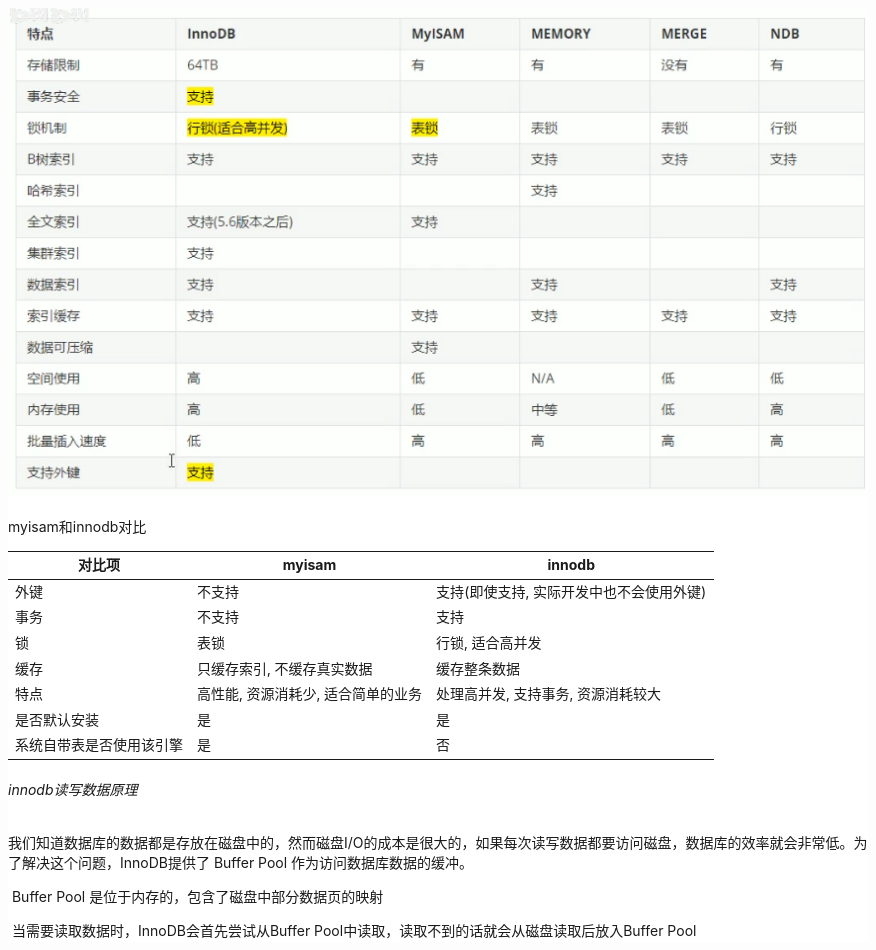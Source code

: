 ![1609313226859](Mysql高级.assets/1609313226859.png)

myisam和innodb对比

| 对比项                   | myisam                             | innodb                                   |
| ------------------------ | ---------------------------------- | ---------------------------------------- |
| 外键                     | 不支持                             | 支持(即使支持, 实际开发中也不会使用外键) |
| 事务                     | 不支持                             | 支持                                     |
| 锁                       | 表锁                               | 行锁, 适合高并发                         |
| 缓存                     | 只缓存索引, 不缓存真实数据         | 缓存整条数据                             |
| 特点                     | 高性能, 资源消耗少, 适合简单的业务 | 处理高并发, 支持事务, 资源消耗较大       |
| 是否默认安装             | 是                                 | 是                                       |
| 系统自带表是否使用该引擎 | 是                                 | 否                                       |



###### innodb读写数据原理

​		我们知道数据库的数据都是存放在磁盘中的，然而磁盘I/O的成本是很大的，如果每次读写数据都要访问磁盘，数据库的效率就会非常低。为了解决这个问题，InnoDB提供了 Buffer Pool 作为访问数据库数据的缓冲。

​		Buffer Pool 是位于内存的，包含了磁盘中部分数据页的映射

​		当需要读取数据时，InnoDB会首先尝试从Buffer  Pool中读取，读取不到的话就会从磁盘读取后放入Buffer Pool
